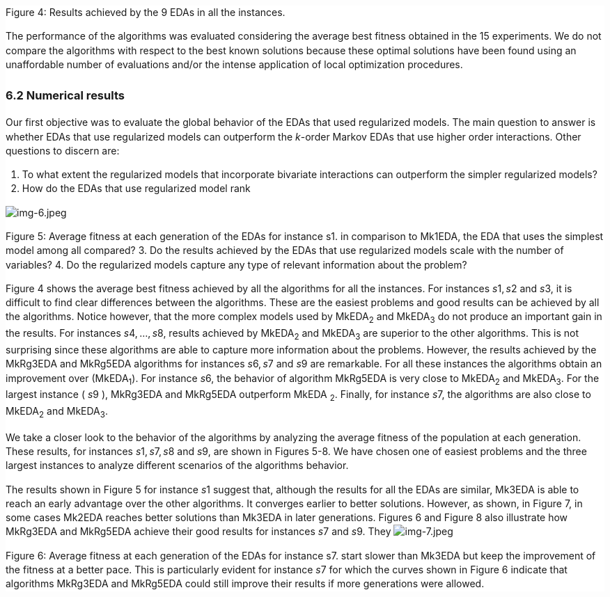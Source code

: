 Figure 4: Results achieved by the 9 EDAs in all the instances.

The performance of the algorithms was evaluated considering the average best fitness obtained in the 15 experiments. We do not compare the algorithms with respect to the best known solutions because these optimal solutions have been found using an unaffordable number of evaluations and/or the intense application of local optimization procedures.

### 6.2 Numerical results

Our first objective was to evaluate the global behavior of the EDAs that used regularized models. The main question to answer is whether EDAs that use regularized models can outperform the $k$-order Markov EDAs that use higher order interactions. Other questions to discern are:

1. To what extent the regularized models that incorporate bivariate interactions can outperform the simpler regularized models?
2. How do the EDAs that use regularized model rank

![img-6.jpeg](img-6.jpeg)

Figure 5: Average fitness at each generation of the EDAs for instance s1.
in comparison to Mk1EDA, the EDA that uses the simplest model among all compared?
3. Do the results achieved by the EDAs that use regularized models scale with the number of variables?
4. Do the regularized models capture any type of relevant information about the problem?

Figure 4 shows the average best fitness achieved by all the algorithms for all the instances. For instances $s 1, s 2$ and $s 3$, it is difficult to find clear differences between the algorithms. These are the easiest problems and good results can be achieved by all the algorithms. Notice however, that the more complex models used by $\mathrm{MkEDA}_{2}$ and $\mathrm{MkEDA}_{3}$ do not produce an important gain in the results. For instances $s 4, \ldots, s 8$, results achieved by $\mathrm{MkEDA}_{2}$ and $\mathrm{MkEDA}_{3}$ are superior to the other algorithms. This is not surprising since these algorithms are able to capture more information about the problems. However, the results achieved by the MkRg3EDA and MkRg5EDA algorithms for instances $s 6, s 7$ and $s 9$ are remarkable. For all these instances the algorithms obtain an improvement over $\left(\mathrm{MkEDA}_{1}\right)$. For instance $s 6$, the behavior of algorithm MkRg5EDA is very close to $\mathrm{MkEDA}_{2}$ and $\mathrm{MkEDA}_{3}$. For the largest instance ( $s 9$ ), MkRg3EDA and MkRg5EDA outperform MkEDA ${ }_{2}$. Finally, for instance $s 7$, the algorithms are also close to $\mathrm{MkEDA}_{2}$ and $\mathrm{MkEDA}_{3}$.

We take a closer look to the behavior of the algorithms by analyzing the average fitness of the population at each generation. These results, for instances $s 1, s 7, s 8$ and $s 9$, are shown in Figures 5-8. We have chosen one of easiest problems and the three largest instances to analyze different scenarios of the algorithms behavior.

The results shown in Figure 5 for instance $s 1$ suggest that, although the results for all the EDAs are similar, Mk3EDA is able to reach an early advantage over the other algorithms. It converges earlier to better solutions. However, as shown, in Figure 7, in some cases Mk2EDA reaches better solutions than Mk3EDA in later generations. Figures 6 and Figure 8 also illustrate how MkRg3EDA and MkRg5EDA achieve their good results for instances $s 7$ and $s 9$. They
![img-7.jpeg](img-7.jpeg)

Figure 6: Average fitness at each generation of the EDAs for instance s7.
start slower than Mk3EDA but keep the improvement of the fitness at a better pace. This is particularly evident for instance $s 7$ for which the curves shown in Figure 6 indicate that algorithms MkRg3EDA and MkRg5EDA could still improve their results if more generations were allowed.
